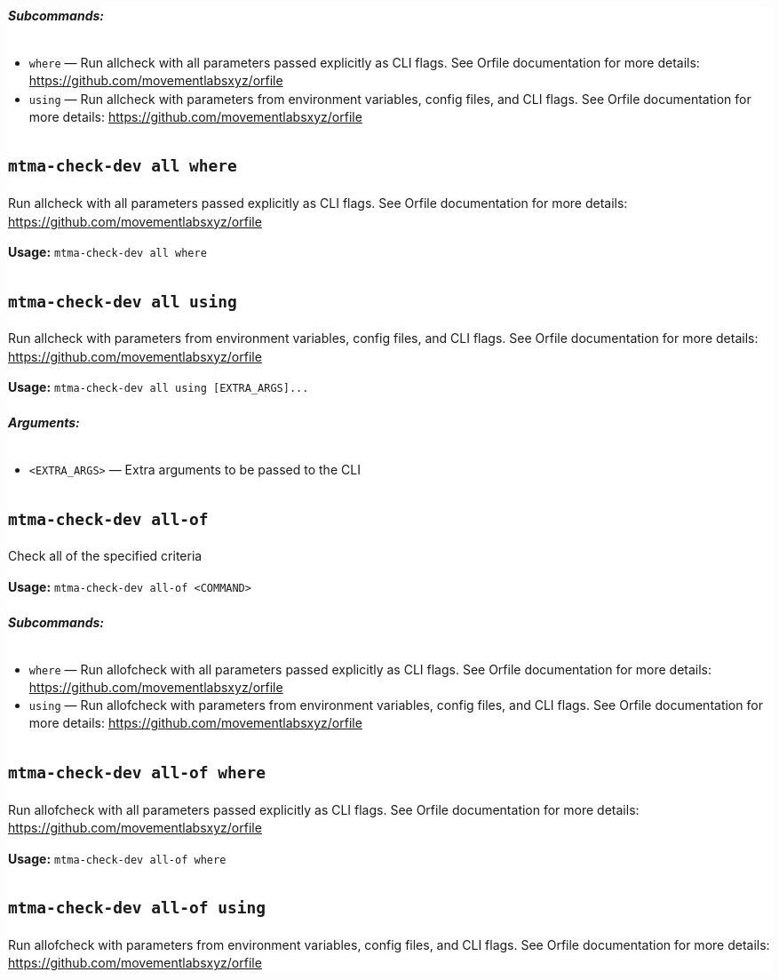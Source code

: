 ###### **Subcommands:**

* `where` — Run allcheck with all parameters passed explicitly as CLI flags. See Orfile documentation for more details: <https://github.com/movementlabsxyz/orfile>
* `using` — Run allcheck with parameters from environment variables, config files, and CLI flags. See Orfile documentation for more details: <https://github.com/movementlabsxyz/orfile>



## `mtma-check-dev all where`

Run allcheck with all parameters passed explicitly as CLI flags. See Orfile documentation for more details: <https://github.com/movementlabsxyz/orfile>

**Usage:** `mtma-check-dev all where`



## `mtma-check-dev all using`

Run allcheck with parameters from environment variables, config files, and CLI flags. See Orfile documentation for more details: <https://github.com/movementlabsxyz/orfile>

**Usage:** `mtma-check-dev all using [EXTRA_ARGS]...`

###### **Arguments:**

* `<EXTRA_ARGS>` — Extra arguments to be passed to the CLI



## `mtma-check-dev all-of`

Check all of the specified criteria

**Usage:** `mtma-check-dev all-of <COMMAND>`

###### **Subcommands:**

* `where` — Run allofcheck with all parameters passed explicitly as CLI flags. See Orfile documentation for more details: <https://github.com/movementlabsxyz/orfile>
* `using` — Run allofcheck with parameters from environment variables, config files, and CLI flags. See Orfile documentation for more details: <https://github.com/movementlabsxyz/orfile>



## `mtma-check-dev all-of where`

Run allofcheck with all parameters passed explicitly as CLI flags. See Orfile documentation for more details: <https://github.com/movementlabsxyz/orfile>

**Usage:** `mtma-check-dev all-of where`



## `mtma-check-dev all-of using`

Run allofcheck with parameters from environment variables, config files, and CLI flags. See Orfile documentation for more details: <https://github.com/movementlabsxyz/orfile>
